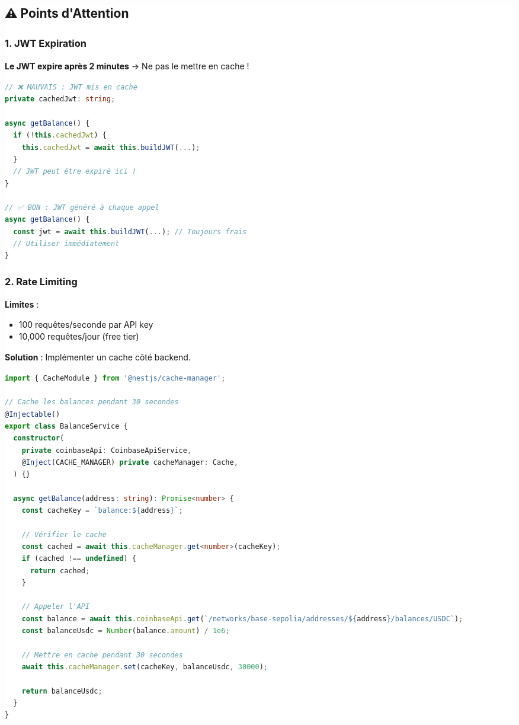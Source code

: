 
## ⚠️ Points d'Attention

### 1. JWT Expiration

**Le JWT expire après 2 minutes** → Ne pas le mettre en cache !

```typescript
// ❌ MAUVAIS : JWT mis en cache
private cachedJwt: string;

async getBalance() {
  if (!this.cachedJwt) {
    this.cachedJwt = await this.buildJWT(...);
  }
  // JWT peut être expiré ici !
}

// ✅ BON : JWT généré à chaque appel
async getBalance() {
  const jwt = await this.buildJWT(...); // Toujours frais
  // Utiliser immédiatement
}
```

### 2. Rate Limiting

**Limites** :
- 100 requêtes/seconde par API key
- 10,000 requêtes/jour (free tier)

**Solution** : Implémenter un cache côté backend.

```typescript
import { CacheModule } from '@nestjs/cache-manager';

// Cache les balances pendant 30 secondes
@Injectable()
export class BalanceService {
  constructor(
    private coinbaseApi: CoinbaseApiService,
    @Inject(CACHE_MANAGER) private cacheManager: Cache,
  ) {}

  async getBalance(address: string): Promise<number> {
    const cacheKey = `balance:${address}`;
    
    // Vérifier le cache
    const cached = await this.cacheManager.get<number>(cacheKey);
    if (cached !== undefined) {
      return cached;
    }

    // Appeler l'API
    const balance = await this.coinbaseApi.get(`/networks/base-sepolia/addresses/${address}/balances/USDC`);
    const balanceUsdc = Number(balance.amount) / 1e6;

    // Mettre en cache pendant 30 secondes
    await this.cacheManager.set(cacheKey, balanceUsdc, 30000);

    return balanceUsdc;
  }
}
```
